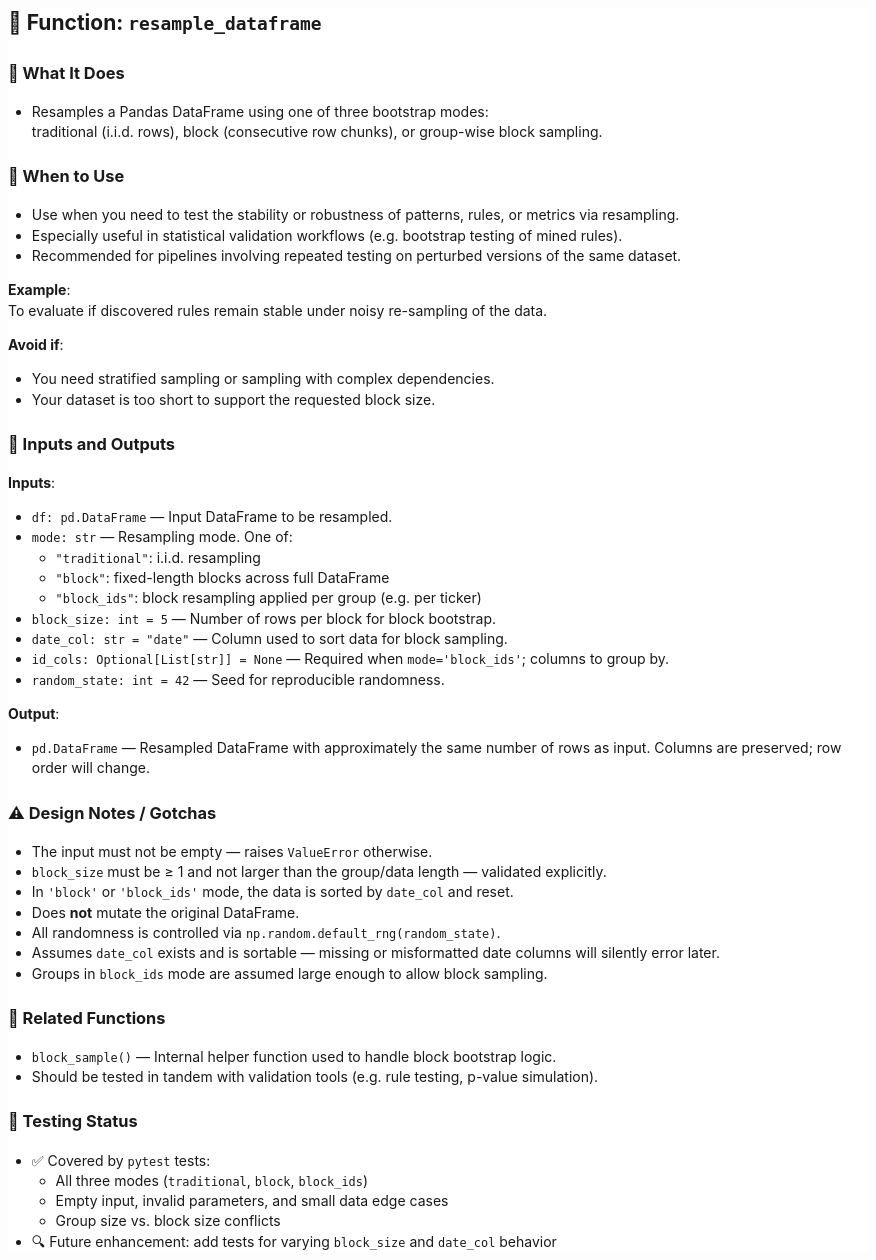## 🧠 Function: `resample_dataframe`

### 📄 What It Does
- Resamples a Pandas DataFrame using one of three bootstrap modes:  
  traditional (i.i.d. rows), block (consecutive row chunks), or group-wise block sampling.

### 🚦 When to Use
- Use when you need to test the stability or robustness of patterns, rules, or metrics via resampling.
- Especially useful in statistical validation workflows (e.g. bootstrap testing of mined rules).
- Recommended for pipelines involving repeated testing on perturbed versions of the same dataset.

**Example**:  
To evaluate if discovered rules remain stable under noisy re-sampling of the data.

**Avoid if**:
- You need stratified sampling or sampling with complex dependencies.
- Your dataset is too short to support the requested block size.

### 🔢 Inputs and Outputs

**Inputs**:
- `df: pd.DataFrame` — Input DataFrame to be resampled.
- `mode: str` — Resampling mode. One of:
  - `"traditional"`: i.i.d. resampling
  - `"block"`: fixed-length blocks across full DataFrame
  - `"block_ids"`: block resampling applied per group (e.g. per ticker)
- `block_size: int = 5` — Number of rows per block for block bootstrap.
- `date_col: str = "date"` — Column used to sort data for block sampling.
- `id_cols: Optional[List[str]] = None` — Required when `mode='block_ids'`; columns to group by.
- `random_state: int = 42` — Seed for reproducible randomness.

**Output**:
- `pd.DataFrame` — Resampled DataFrame with approximately the same number of rows as input. Columns are preserved; row order will change.

### ⚠️ Design Notes / Gotchas
- The input must not be empty — raises `ValueError` otherwise.
- `block_size` must be ≥ 1 and not larger than the group/data length — validated explicitly.
- In `'block'` or `'block_ids'` mode, the data is sorted by `date_col` and reset.
- Does **not** mutate the original DataFrame.
- All randomness is controlled via `np.random.default_rng(random_state)`.
- Assumes `date_col` exists and is sortable — missing or misformatted date columns will silently error later.
- Groups in `block_ids` mode are assumed large enough to allow block sampling.

### 🔗 Related Functions
- `block_sample()` — Internal helper function used to handle block bootstrap logic.
- Should be tested in tandem with validation tools (e.g. rule testing, p-value simulation).

### 🧪 Testing Status
- ✅ Covered by `pytest` tests:
  - All three modes (`traditional`, `block`, `block_ids`)
  - Empty input, invalid parameters, and small data edge cases
  - Group size vs. block size conflicts
- 🔍 Future enhancement: add tests for varying `block_size` and `date_col` behavior
